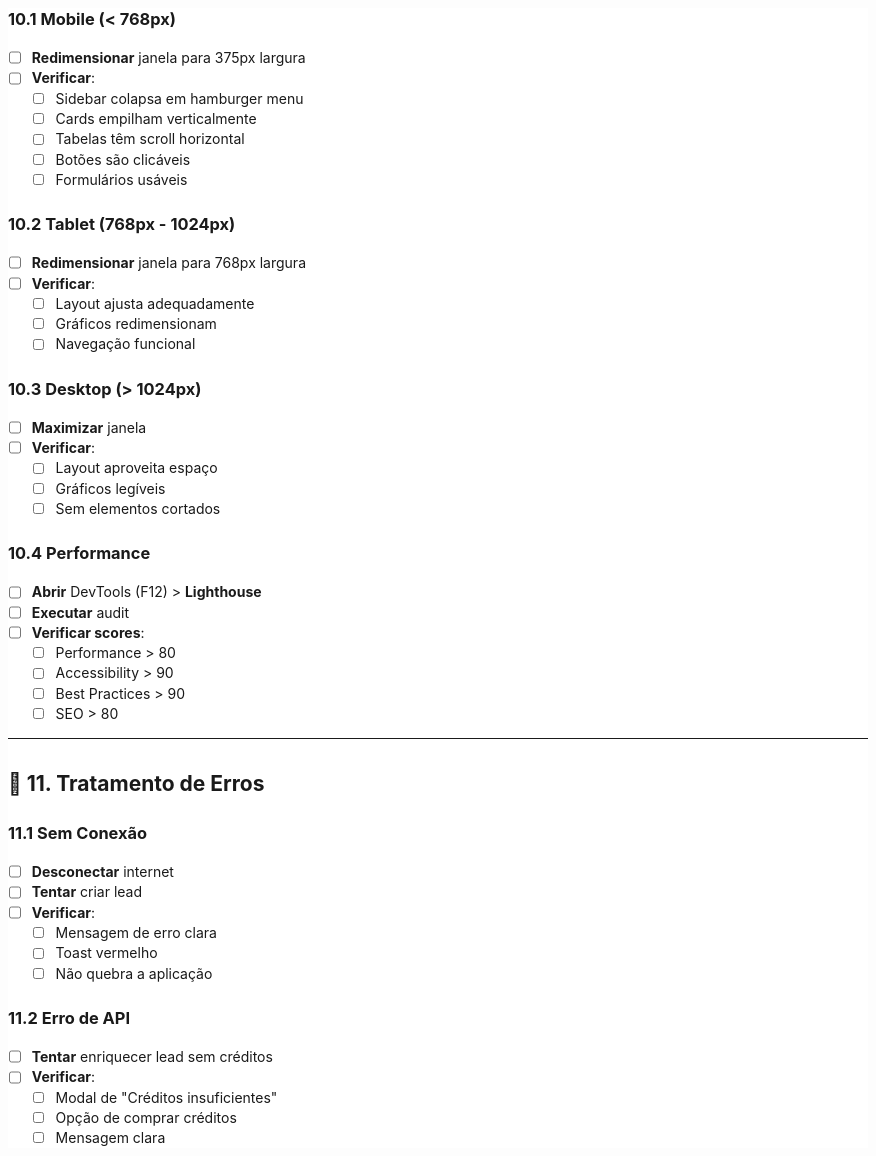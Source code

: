 ### 10.1 Mobile (< 768px)
- [ ] **Redimensionar** janela para 375px largura
- [ ] **Verificar**:
  - [ ] Sidebar colapsa em hamburger menu
  - [ ] Cards empilham verticalmente
  - [ ] Tabelas têm scroll horizontal
  - [ ] Botões são clicáveis
  - [ ] Formulários usáveis

### 10.2 Tablet (768px - 1024px)
- [ ] **Redimensionar** janela para 768px largura
- [ ] **Verificar**:
  - [ ] Layout ajusta adequadamente
  - [ ] Gráficos redimensionam
  - [ ] Navegação funcional

### 10.3 Desktop (> 1024px)
- [ ] **Maximizar** janela
- [ ] **Verificar**:
  - [ ] Layout aproveita espaço
  - [ ] Gráficos legíveis
  - [ ] Sem elementos cortados

### 10.4 Performance
- [ ] **Abrir** DevTools (F12) > **Lighthouse**
- [ ] **Executar** audit
- [ ] **Verificar scores**:
  - [ ] Performance > 80
  - [ ] Accessibility > 90
  - [ ] Best Practices > 90
  - [ ] SEO > 80

---

## 🐛 11. Tratamento de Erros

### 11.1 Sem Conexão
- [ ] **Desconectar** internet
- [ ] **Tentar** criar lead
- [ ] **Verificar**:
  - [ ] Mensagem de erro clara
  - [ ] Toast vermelho
  - [ ] Não quebra a aplicação

### 11.2 Erro de API
- [ ] **Tentar** enriquecer lead sem créditos
- [ ] **Verificar**:
  - [ ] Modal de "Créditos insuficientes"
  - [ ] Opção de comprar créditos
  - [ ] Mensagem clara
